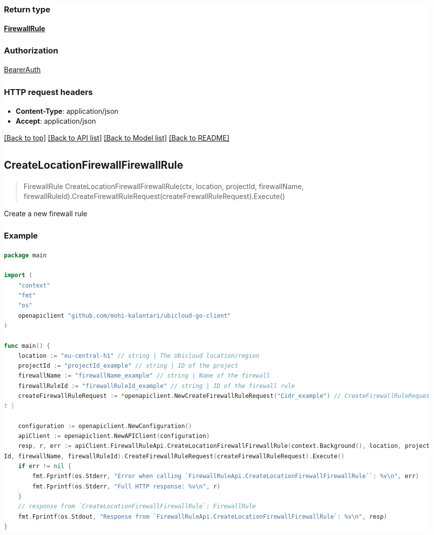 ### Return type

[**FirewallRule**](FirewallRule.md)

### Authorization

[BearerAuth](../README.md#BearerAuth)

### HTTP request headers

- **Content-Type**: application/json
- **Accept**: application/json

[[Back to top]](#) [[Back to API list]](../README.md#documentation-for-api-endpoints)
[[Back to Model list]](../README.md#documentation-for-models)
[[Back to README]](../README.md)


## CreateLocationFirewallFirewallRule

> FirewallRule CreateLocationFirewallFirewallRule(ctx, location, projectId, firewallName, firewallRuleId).CreateFirewallRuleRequest(createFirewallRuleRequest).Execute()

Create a new firewall rule

### Example

```go
package main

import (
    "context"
    "fmt"
    "os"
    openapiclient "github.com/mohi-kalantari/ubicloud-go-client"
)

func main() {
    location := "eu-central-h1" // string | The Ubicloud location/region
    projectId := "projectId_example" // string | ID of the project
    firewallName := "firewallName_example" // string | Name of the firewall
    firewallRuleId := "firewallRuleId_example" // string | ID of the firewall rule
    createFirewallRuleRequest := *openapiclient.NewCreateFirewallRuleRequest("Cidr_example") // CreateFirewallRuleRequest | 

    configuration := openapiclient.NewConfiguration()
    apiClient := openapiclient.NewAPIClient(configuration)
    resp, r, err := apiClient.FirewallRuleApi.CreateLocationFirewallFirewallRule(context.Background(), location, projectId, firewallName, firewallRuleId).CreateFirewallRuleRequest(createFirewallRuleRequest).Execute()
    if err != nil {
        fmt.Fprintf(os.Stderr, "Error when calling `FirewallRuleApi.CreateLocationFirewallFirewallRule``: %v\n", err)
        fmt.Fprintf(os.Stderr, "Full HTTP response: %v\n", r)
    }
    // response from `CreateLocationFirewallFirewallRule`: FirewallRule
    fmt.Fprintf(os.Stdout, "Response from `FirewallRuleApi.CreateLocationFirewallFirewallRule`: %v\n", resp)
}
```
